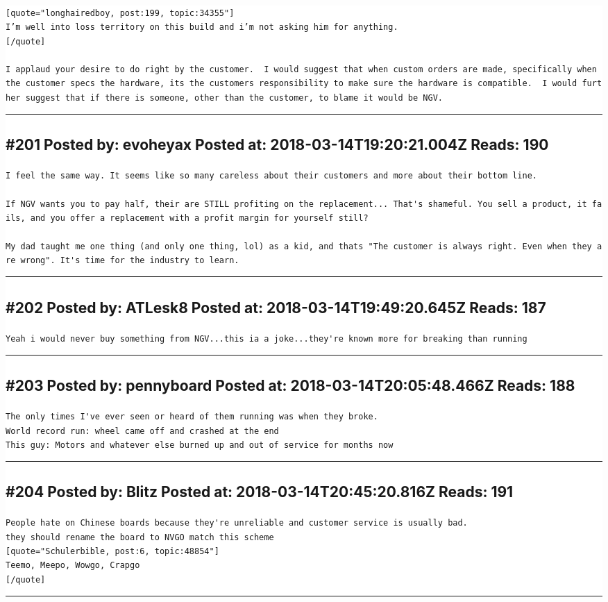```
[quote="longhairedboy, post:199, topic:34355"]
I’m well into loss territory on this build and i’m not asking him for anything.
[/quote]

I applaud your desire to do right by the customer.  I would suggest that when custom orders are made, specifically when the customer specs the hardware, its the customers responsibility to make sure the hardware is compatible.  I would further suggest that if there is someone, other than the customer, to blame it would be NGV.
```

---
## \#201 Posted by: evoheyax Posted at: 2018-03-14T19:20:21.004Z Reads: 190

```
I feel the same way. It seems like so many careless about their customers and more about their bottom line.

If NGV wants you to pay half, their are STILL profiting on the replacement... That's shameful. You sell a product, it fails, and you offer a replacement with a profit margin for yourself still?

My dad taught me one thing (and only one thing, lol) as a kid, and thats "The customer is always right. Even when they are wrong". It's time for the industry to learn.
```

---
## \#202 Posted by: ATLesk8 Posted at: 2018-03-14T19:49:20.645Z Reads: 187

```
Yeah i would never buy something from NGV...this ia a joke...they're known more for breaking than running
```

---
## \#203 Posted by: pennyboard Posted at: 2018-03-14T20:05:48.466Z Reads: 188

```
The only times I've ever seen or heard of them running was when they broke.
World record run: wheel came off and crashed at the end
This guy: Motors and whatever else burned up and out of service for months now
```

---
## \#204 Posted by: Blitz Posted at: 2018-03-14T20:45:20.816Z Reads: 191

```
People hate on Chinese boards because they're unreliable and customer service is usually bad. 
they should rename the board to NVGO match this scheme 
[quote="Schulerbible, post:6, topic:48854"]
Teemo, Meepo, Wowgo, Crapgo
[/quote]
```

---
